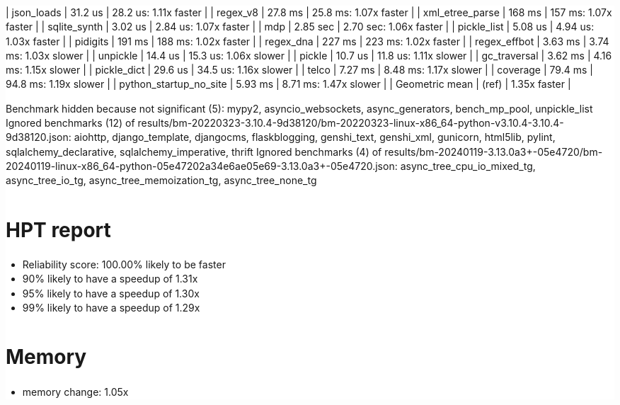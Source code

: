| json_loads               | 31.2 us                                                | 28.2 us: 1.11x faster                                                  |
| regex_v8                 | 27.8 ms                                                | 25.8 ms: 1.07x faster                                                  |
| xml_etree_parse          | 168 ms                                                 | 157 ms: 1.07x faster                                                   |
| sqlite_synth             | 3.02 us                                                | 2.84 us: 1.07x faster                                                  |
| mdp                      | 2.85 sec                                               | 2.70 sec: 1.06x faster                                                 |
| pickle_list              | 5.08 us                                                | 4.94 us: 1.03x faster                                                  |
| pidigits                 | 191 ms                                                 | 188 ms: 1.02x faster                                                   |
| regex_dna                | 227 ms                                                 | 223 ms: 1.02x faster                                                   |
| regex_effbot             | 3.63 ms                                                | 3.74 ms: 1.03x slower                                                  |
| unpickle                 | 14.4 us                                                | 15.3 us: 1.06x slower                                                  |
| pickle                   | 10.7 us                                                | 11.8 us: 1.11x slower                                                  |
| gc_traversal             | 3.62 ms                                                | 4.16 ms: 1.15x slower                                                  |
| pickle_dict              | 29.6 us                                                | 34.5 us: 1.16x slower                                                  |
| telco                    | 7.27 ms                                                | 8.48 ms: 1.17x slower                                                  |
| coverage                 | 79.4 ms                                                | 94.8 ms: 1.19x slower                                                  |
| python_startup_no_site   | 5.93 ms                                                | 8.71 ms: 1.47x slower                                                  |
| Geometric mean           | (ref)                                                  | 1.35x faster                                                           |

Benchmark hidden because not significant (5): mypy2, asyncio_websockets, async_generators, bench_mp_pool, unpickle_list
Ignored benchmarks (12) of results/bm-20220323-3.10.4-9d38120/bm-20220323-linux-x86_64-python-v3.10.4-3.10.4-9d38120.json: aiohttp, django_template, djangocms, flaskblogging, genshi_text, genshi_xml, gunicorn, html5lib, pylint, sqlalchemy_declarative, sqlalchemy_imperative, thrift
Ignored benchmarks (4) of results/bm-20240119-3.13.0a3+-05e4720/bm-20240119-linux-x86_64-python-05e47202a34e6ae05e69-3.13.0a3+-05e4720.json: async_tree_cpu_io_mixed_tg, async_tree_io_tg, async_tree_memoization_tg, async_tree_none_tg


# HPT report

- Reliability score: 100.00% likely to be faster
- 90% likely to have a speedup of 1.31x
- 95% likely to have a speedup of 1.30x
- 99% likely to have a speedup of 1.29x


# Memory

- memory change: 1.05x